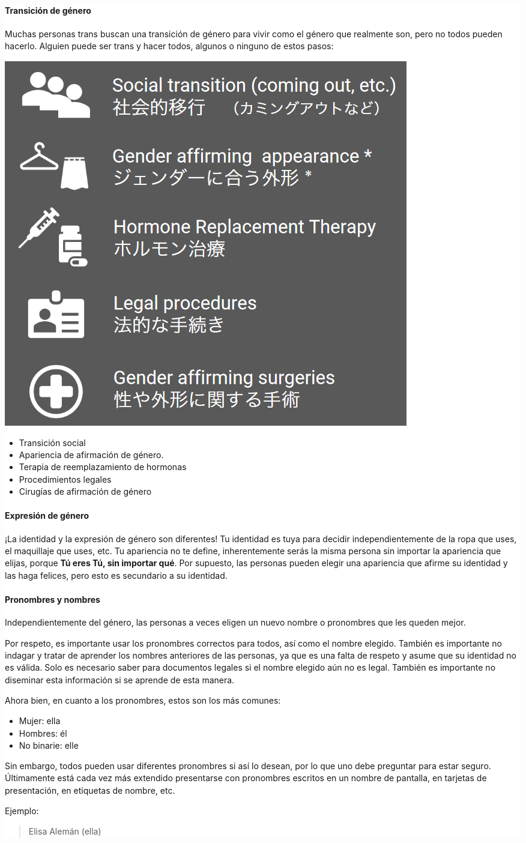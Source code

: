 <a id="transici%C3%B3n-de-g%C3%A9nero"></a>
#### Transición de género

Muchas personas trans buscan una transición de género para vivir como el género que realmente son, pero no todos pueden hacerlo. Alguien puede ser trans y hacer todos, algunos o ninguno de estos pasos:

<div class="art-gallery">
    <img
    class="art_img_single_square"
    src="/assets/lgbt_resources/gender_transition.png" 
    alt="" 
    />
</div>

- Transición social
- Apariencia de afirmación de género.
- Terapia de reemplazamiento de hormonas
- Procedimientos legales
- Cirugías de afirmación de género

<a id="expresi%C3%B3n-de-g%C3%A9nero"></a>
#### Expresión de género

¡La identidad y la expresión de género son diferentes! Tu identidad es tuya para decidir independientemente de la ropa que uses, el maquillaje que uses, etc. Tu apariencia no te define, inherentemente serás la misma persona sin importar la apariencia que elijas, porque **Tú eres Tú, sin importar qué**. Por supuesto, las personas pueden elegir una apariencia que afirme su identidad y las haga felices, pero esto es secundario a su identidad.

<a id="pronombres-y-nombres"></a>
#### Pronombres y nombres

Independientemente del género, las personas a veces eligen un nuevo nombre o pronombres que les queden mejor.

Por respeto, es importante usar los pronombres correctos para todos, así como el nombre elegido. También es importante no indagar y tratar de aprender los nombres anteriores de las personas, ya que es una falta de respeto y asume que su identidad no es válida. Solo es necesario saber para documentos legales si el nombre elegido aún no es legal. También es importante no diseminar esta información si se aprende de esta manera.

Ahora bien, en cuanto a los pronombres, estos son los más comunes:

- Mujer: ella
- Hombres: él
- No binarie: elle

Sin embargo, todos pueden usar diferentes pronombres si así lo desean, por lo que uno debe preguntar para estar seguro. Últimamente está cada vez más extendido presentarse con pronombres escritos en un nombre de pantalla, en tarjetas de presentación, en etiquetas de nombre, etc.

Ejemplo:

> Elisa Alemán (ella)
